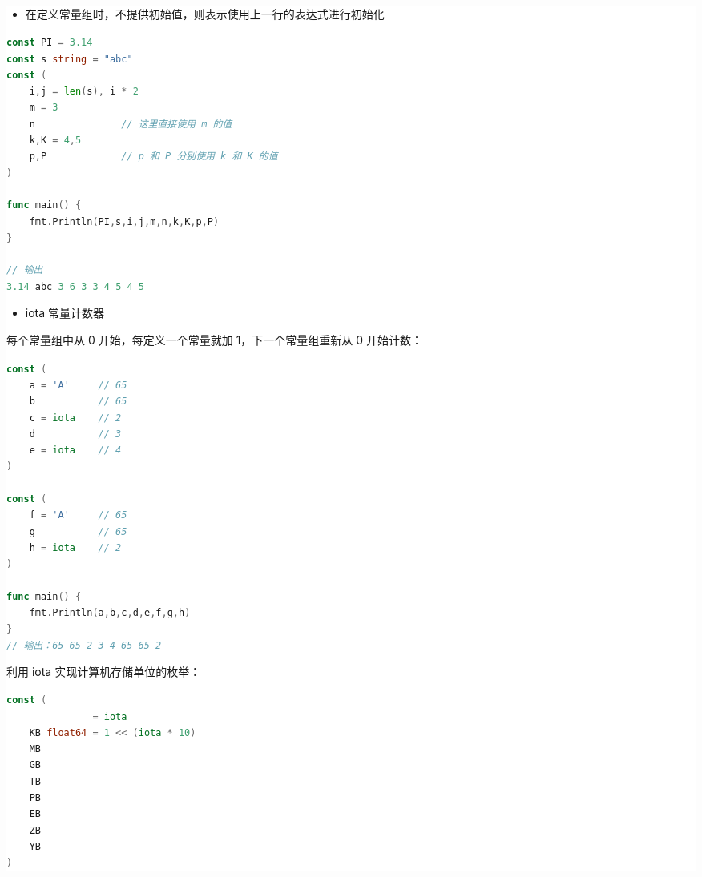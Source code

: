 * 在定义常量组时，不提供初始值，则表示使用上一行的表达式进行初始化
```go
const PI = 3.14
const s string = "abc"
const (
    i,j = len(s), i * 2
    m = 3
    n               // 这里直接使用 m 的值
    k,K = 4,5
    p,P             // p 和 P 分别使用 k 和 K 的值
)

func main() {
    fmt.Println(PI,s,i,j,m,n,k,K,p,P)
}

// 输出
3.14 abc 3 6 3 3 4 5 4 5
```

* iota 常量计数器

每个常量组中从 0 开始，每定义一个常量就加 1，下一个常量组重新从 0 开始计数：
```go
const (
    a = 'A'     // 65
    b           // 65
    c = iota    // 2
    d           // 3
    e = iota    // 4
)

const (
    f = 'A'     // 65
    g           // 65
    h = iota    // 2
)

func main() {
    fmt.Println(a,b,c,d,e,f,g,h)
}
// 输出：65 65 2 3 4 65 65 2
```

利用 iota 实现计算机存储单位的枚举：
```go
const (
    _          = iota
    KB float64 = 1 << (iota * 10)
    MB
    GB
    TB
    PB
    EB
    ZB
    YB
)
```
